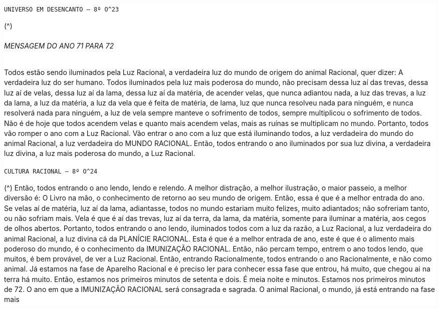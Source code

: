 
```
UNIVERSO EM DESENCANTO – 8º O^23
```
(^)

###### MENSAGEM DO ANO 71 PARA 72

Todos estão sendo iluminados pela Luz Racional, a
verdadeira luz do mundo de origem do animal Racional,
quer dizer: A verdadeira luz do ser humano. Todos
iluminados pela luz mais poderosa do mundo, não
precisam dessa luz aí das trevas, dessa luz aí de velas,
dessa luz aí da lama, dessa luz aí da matéria, de acender
velas, que nunca adiantou nada, a luz das trevas, a luz da
lama, a luz da matéria, a luz da vela que é feita de matéria,
de lama, luz que nunca resolveu nada para ninguém, e
nunca resolverá nada para ninguém, a luz de vela sempre
manteve o sofrimento de todos, sempre multiplicou o
sofrimento de todos. Não é de hoje que todos acendem
velas e quanto mais acendem velas, mais as ruínas se
multiplicam no mundo. Portanto, todos vão romper o ano
com a Luz Racional. Vão entrar o ano com a luz que está
iluminando todos, a luz verdadeira do mundo do animal
Racional, a luz verdadeira do MUNDO RACIONAL.
Então, todos entrando o ano iluminados por sua luz divina,
a verdadeira luz divina, a luz mais poderosa do mundo, a
Luz Racional.


```
CULTURA RACIONAL – 8º O^24
```
(^)
Então, todos entrando o ano lendo, lendo e relendo. A
melhor distração, a melhor ilustração, o maior passeio, a
melhor diversão é: O Livro na mão, o conhecimento de
retorno ao seu mundo de origem.
Então, essa é que é a melhor entrada do ano. Se velas
aí de matéria, luz aí da lama, adiantasse, todos no mundo
estariam muito felizes, muito adiantados; não sofreriam
tanto, ou não sofriam mais. Vela é que é aí das trevas, luz
aí da terra, da lama, da matéria, somente para iluminar a
matéria, aos cegos de olhos abertos.
Portanto, todos entrando o ano lendo, iluminados
todos com a luz da razão, a Luz Racional, a luz verdadeira
do animal Racional, a luz divina cá da PLANÍCIE
RACIONAL.
Esta é que é a melhor entrada de ano, este é que é o
alimento mais poderoso do mundo, é o conhecimento da
IMUNIZAÇÃO RACIONAL.
Então, não percam tempo, entrem o ano todos lendo,
que muitos, é bem provável, de ver a Luz Racional.
Então, entrando Racionalmente, todos entrando o ano
Racionalmente, e não como animal. Já estamos na fase de
Aparelho Racional e é preciso ler para conhecer essa fase
que entrou, há muito, que chegou ai na terra há muito.
Então, estamos nos primeiros minutos de setenta e
dois. É meia noite e minutos. Estamos nos primeiros
minutos de 72. O ano em que a IMUNIZAÇÃO
RACIONAL será consagrada e sagrada. O animal
Racional, o mundo, já está entrando na fase mais
